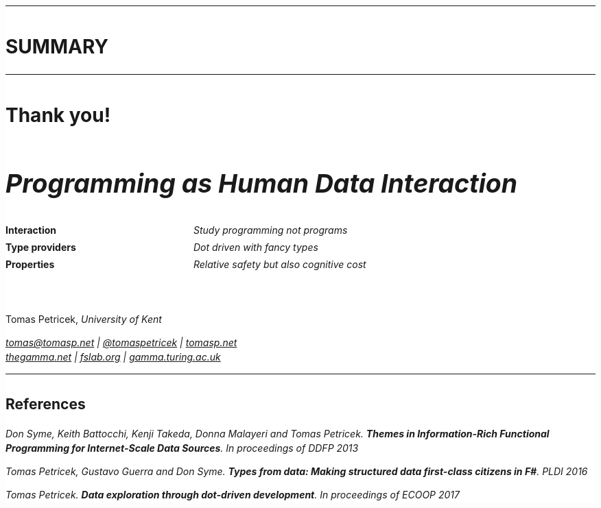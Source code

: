 ***************************************************************************************************

<div class="sec">

# SUMMARY

</div>

---------------------------------------------------------------------------------------------------

# Thank you!

<h2 style="font-size:28pt"><em>Programming as Human Data Interaction</em></h2>
<style type="text/css">.final strong { width:270px; display:inline-block; } .final p { margin:0px 0px 5px 0px; }</style>
<div class="final">

**Interaction** _Study programming not programs_

**Type providers** _Dot driven with fancy types_

**Properties** _Relative safety but also cognitive cost_


</div> 
<br /><br />

Tomas Petricek, _University of Kent_

_<i class="fa fa-envelope"></i> [tomas@tomasp.net](mailto:tomas@tomasp.net) | [@tomaspetricek](http://twitter.com/tomaspetricek) | [tomasp.net](http://tomasp.net)<br/>
<i class="fa fa-globe"></i> [thegamma.net](http://thegamma.net) | [fslab.org](http://fslab.org) | [gamma.turing.ac.uk](gamma.turing.ac.uk)_

---------------------------------------------------------------------------------------------------

## References

_Don Syme, Keith Battocchi, Kenji Takeda, Donna Malayeri and Tomas Petricek. 
   **Themes in Information-Rich Functional Programming for Internet-Scale Data Sources**. In proceedings of DDFP 2013_

_Tomas Petricek, Gustavo Guerra and Don Syme. 
   **Types from data: Making structured data first-class citizens in F#**.  PLDI 2016_

_Tomas Petricek. **Data exploration through dot-driven development**. In proceedings of ECOOP 2017_

